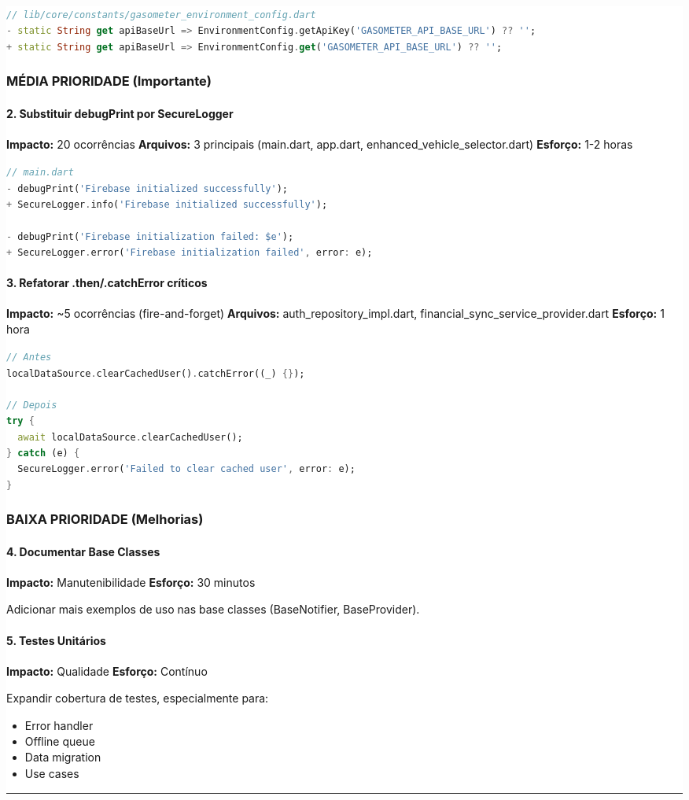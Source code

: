 ```dart
// lib/core/constants/gasometer_environment_config.dart
- static String get apiBaseUrl => EnvironmentConfig.getApiKey('GASOMETER_API_BASE_URL') ?? '';
+ static String get apiBaseUrl => EnvironmentConfig.get('GASOMETER_API_BASE_URL') ?? '';
```

### MÉDIA PRIORIDADE (Importante)

#### 2. Substituir debugPrint por SecureLogger
**Impacto:** 20 ocorrências
**Arquivos:** 3 principais (main.dart, app.dart, enhanced_vehicle_selector.dart)
**Esforço:** 1-2 horas

```dart
// main.dart
- debugPrint('Firebase initialized successfully');
+ SecureLogger.info('Firebase initialized successfully');

- debugPrint('Firebase initialization failed: $e');
+ SecureLogger.error('Firebase initialization failed', error: e);
```

#### 3. Refatorar .then/.catchError críticos
**Impacto:** ~5 ocorrências (fire-and-forget)
**Arquivos:** auth_repository_impl.dart, financial_sync_service_provider.dart
**Esforço:** 1 hora

```dart
// Antes
localDataSource.clearCachedUser().catchError((_) {});

// Depois
try {
  await localDataSource.clearCachedUser();
} catch (e) {
  SecureLogger.error('Failed to clear cached user', error: e);
}
```

### BAIXA PRIORIDADE (Melhorias)

#### 4. Documentar Base Classes
**Impacto:** Manutenibilidade
**Esforço:** 30 minutos

Adicionar mais exemplos de uso nas base classes (BaseNotifier, BaseProvider).

#### 5. Testes Unitários
**Impacto:** Qualidade
**Esforço:** Contínuo

Expandir cobertura de testes, especialmente para:
- Error handler
- Offline queue
- Data migration
- Use cases

---